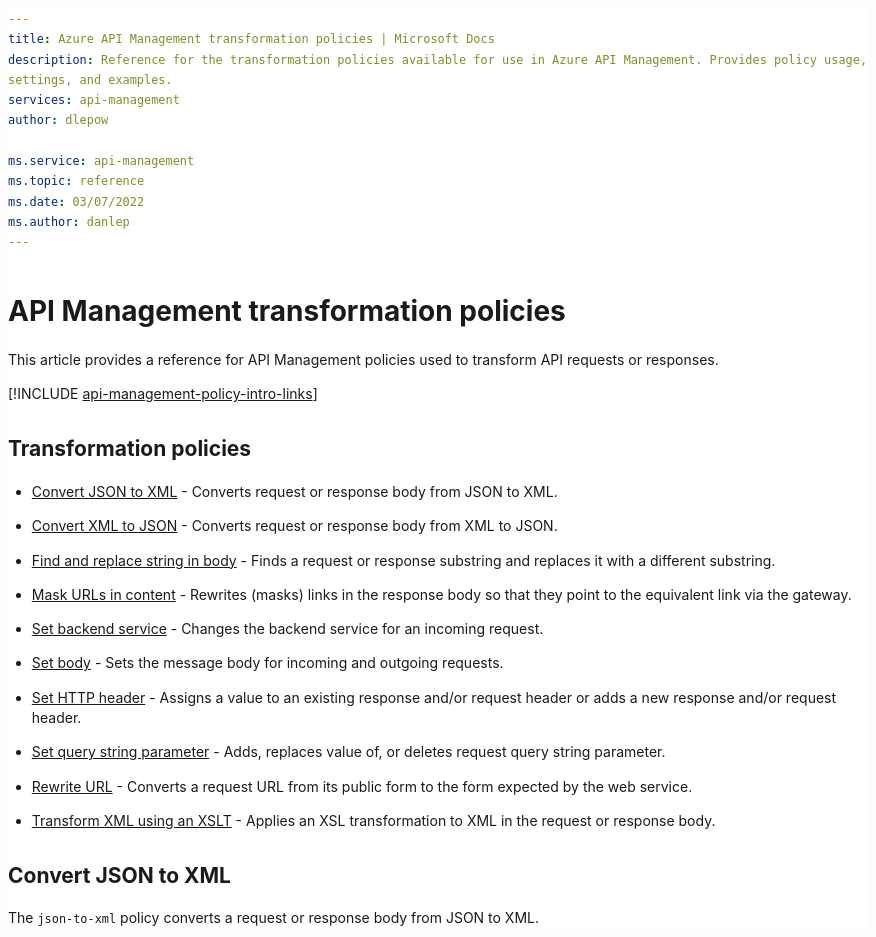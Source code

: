 ```yaml
---
title: Azure API Management transformation policies | Microsoft Docs
description: Reference for the transformation policies available for use in Azure API Management. Provides policy usage, settings, and examples.
services: api-management
author: dlepow

ms.service: api-management
ms.topic: reference
ms.date: 03/07/2022
ms.author: danlep
---
```


# API Management transformation policies
This article provides a reference for API Management policies used to transform API requests or responses. 

[!INCLUDE [api-management-policy-intro-links](../../includes/api-management-policy-intro-links.md)]

##  <a name="TransformationPolicies"></a> Transformation policies

-   [Convert JSON to XML](#ConvertJSONtoXML) - Converts request or response body from JSON to XML.

-   [Convert XML to JSON](#ConvertXMLtoJSON) - Converts request or response body from XML to JSON.

-   [Find and replace string in body](#Findandreplacestringinbody) - Finds a request or response substring and replaces it with a different substring.

-   [Mask URLs in content](#MaskURLSContent) - Rewrites (masks) links in the response body so that they point to the equivalent link via the gateway.

-   [Set backend service](#SetBackendService) - Changes the backend service for an incoming request.

-   [Set body](#SetBody) - Sets the message body for incoming and outgoing requests.

-   [Set HTTP header](#SetHTTPheader) - Assigns a value to an existing response and/or request header or adds a new response and/or request header.

-   [Set query string parameter](#SetQueryStringParameter) - Adds, replaces value of, or deletes request query string parameter.

-   [Rewrite URL](#RewriteURL) - Converts a request URL from its public form to the form expected by the web service.

-   [Transform XML using an XSLT](#XSLTransform) - Applies an XSL transformation to XML in the request or response body.

##  <a name="ConvertJSONtoXML"></a> Convert JSON to XML
 The `json-to-xml` policy converts a request or response body from JSON to XML.
